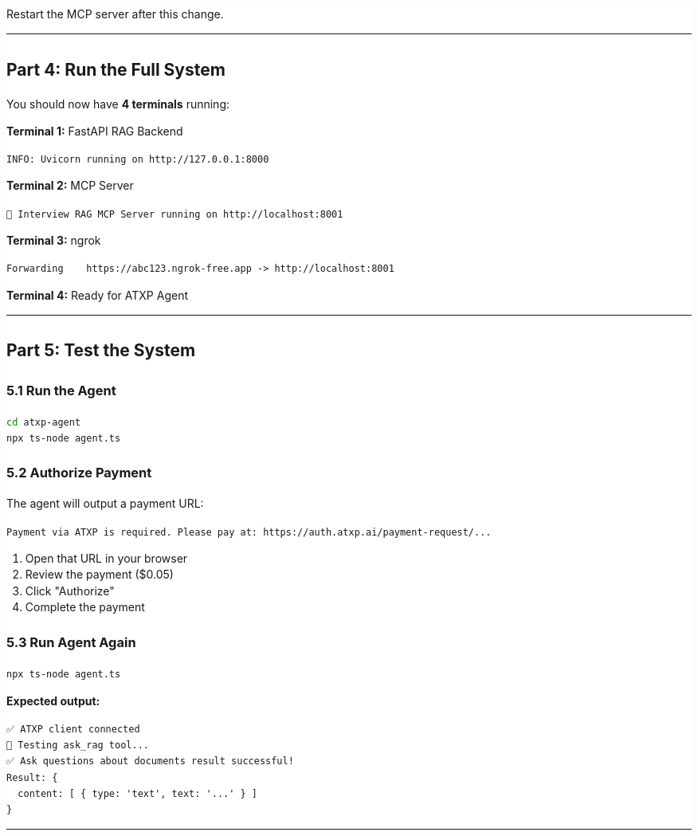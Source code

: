 Restart the MCP server after this change.

---

## Part 4: Run the Full System

You should now have **4 terminals** running:

**Terminal 1:** FastAPI RAG Backend
```
INFO: Uvicorn running on http://127.0.0.1:8000
```

**Terminal 2:** MCP Server
```
🚀 Interview RAG MCP Server running on http://localhost:8001
```

**Terminal 3:** ngrok
```
Forwarding    https://abc123.ngrok-free.app -> http://localhost:8001
```

**Terminal 4:** Ready for ATXP Agent

---

## Part 5: Test the System

### 5.1 Run the Agent

```bash
cd atxp-agent
npx ts-node agent.ts
```

### 5.2 Authorize Payment

The agent will output a payment URL:
```
Payment via ATXP is required. Please pay at: https://auth.atxp.ai/payment-request/...
```

1. Open that URL in your browser
2. Review the payment ($0.05)
3. Click "Authorize"
4. Complete the payment

### 5.3 Run Agent Again

```bash
npx ts-node agent.ts
```

**Expected output:**
```
✅ ATXP client connected
🔧 Testing ask_rag tool...
✅ Ask questions about documents result successful!
Result: {
  content: [ { type: 'text', text: '...' } ]
}
```

---